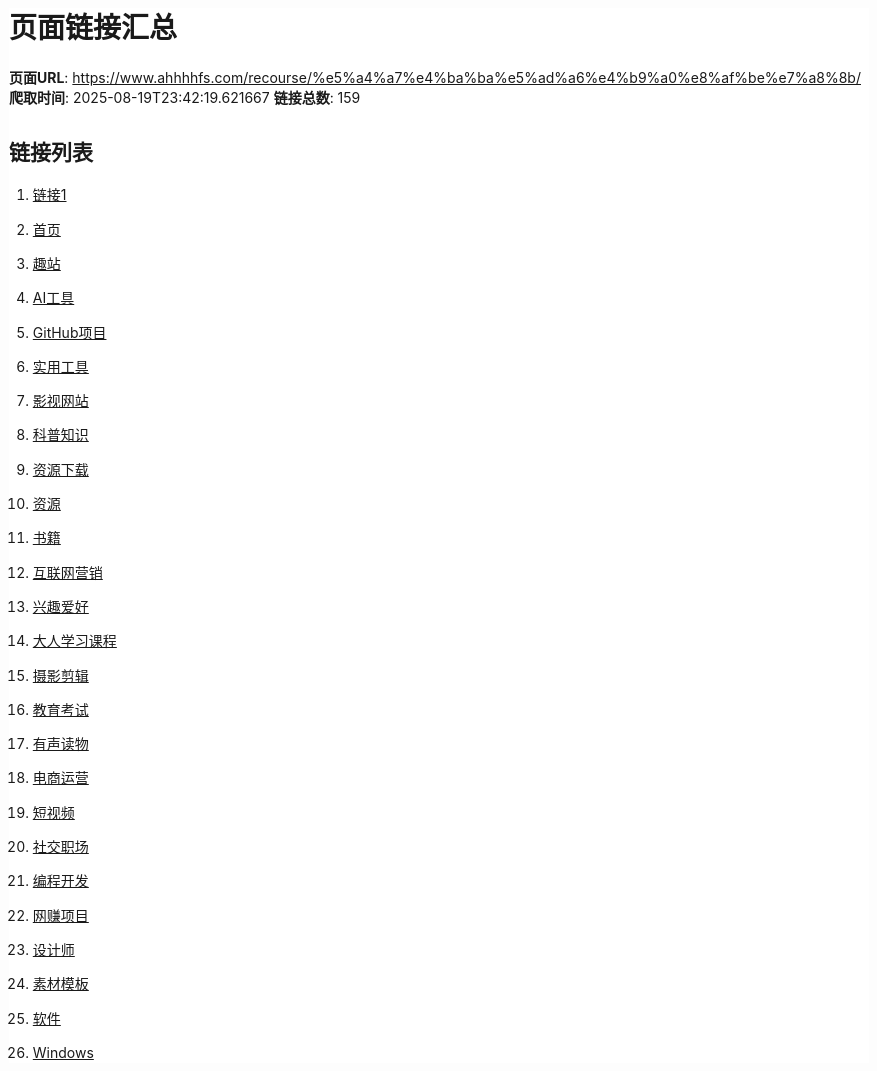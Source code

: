 # 页面链接汇总

**页面URL**: https://www.ahhhhfs.com/recourse/%e5%a4%a7%e4%ba%ba%e5%ad%a6%e4%b9%a0%e8%af%be%e7%a8%8b/
**爬取时间**: 2025-08-19T23:42:19.621667
**链接总数**: 159

## 链接列表

1. [链接1](https://www.ahhhhfs.com/)

2. [首页](https://www.ahhhhfs.com/)

3. [趣站](https://www.ahhhhfs.com/funny_site/)

4. [AI工具](https://www.ahhhhfs.com/funny_site/ai-tool/)

5. [GitHub项目](https://www.ahhhhfs.com/funny_site/github%e9%a1%b9%e7%9b%ae/)

6. [实用工具](https://www.ahhhhfs.com/funny_site/utilities/)

7. [影视网站](https://www.ahhhhfs.com/funny_site/%e5%bd%b1%e8%a7%86%e7%bd%91%e7%ab%99/)

8. [科普知识](https://www.ahhhhfs.com/funny_site/%e7%a7%91%e6%99%ae%e7%9f%a5%e8%af%86/)

9. [资源下载](https://www.ahhhhfs.com/funny_site/%e8%b5%84%e6%ba%90%e4%b8%8b%e8%bd%bd/)

10. [资源](https://www.ahhhhfs.com/recourse/)

11. [书籍](https://www.ahhhhfs.com/recourse/%e4%b9%a6%e7%b1%8d/)

12. [互联网营销](https://www.ahhhhfs.com/recourse/internet-marketing/)

13. [兴趣爱好](https://www.ahhhhfs.com/recourse/%e5%85%b4%e8%b6%a3%e7%88%b1%e5%a5%bd/)

14. [大人学习课程](https://www.ahhhhfs.com/recourse/%e5%a4%a7%e4%ba%ba%e5%ad%a6%e4%b9%a0%e8%af%be%e7%a8%8b/)

15. [摄影剪辑](https://www.ahhhhfs.com/recourse/%e6%91%84%e5%bd%b1%e5%89%aa%e8%be%91/)

16. [教育考试](https://www.ahhhhfs.com/recourse/%e6%95%99%e8%82%b2%e8%80%83%e8%af%95/)

17. [有声读物](https://www.ahhhhfs.com/recourse/%e6%9c%89%e5%a3%b0%e8%af%bb%e7%89%a9/)

18. [电商运营](https://www.ahhhhfs.com/recourse/%e7%94%b5%e5%95%86%e8%bf%90%e8%90%a5/)

19. [短视频](https://www.ahhhhfs.com/recourse/%e7%9f%ad%e8%a7%86%e9%a2%91/)

20. [社交职场](https://www.ahhhhfs.com/recourse/%e7%a4%be%e4%ba%a4%e8%81%8c%e5%9c%ba/)

21. [编程开发](https://www.ahhhhfs.com/recourse/programming-development/)

22. [网赚项目](https://www.ahhhhfs.com/recourse/online-earning-projects/)

23. [设计师](https://www.ahhhhfs.com/recourse/%e8%ae%be%e8%ae%a1%e5%b8%88/)

24. [素材模板](https://www.ahhhhfs.com/recourse/material-template/)

25. [软件](https://www.ahhhhfs.com/software/)

26. [Windows](https://www.ahhhhfs.com/software/windows/)
